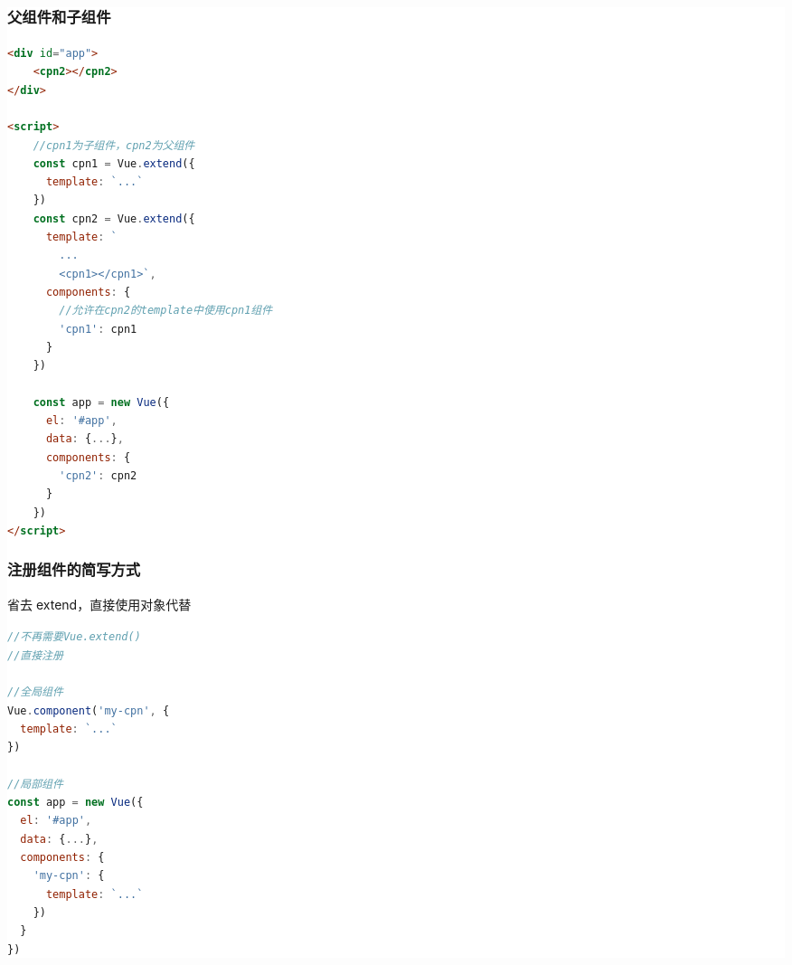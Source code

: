 ### 父组件和子组件

```html
<div id="app">
	<cpn2></cpn2>
</div>

<script>
	//cpn1为子组件，cpn2为父组件
	const cpn1 = Vue.extend({
	  template: `...`
	})
	const cpn2 = Vue.extend({
	  template: `
	    ...
	    <cpn1></cpn1>`,
	  components: {
	    //允许在cpn2的template中使用cpn1组件
	    'cpn1': cpn1
	  }
	})

	const app = new Vue({
	  el: '#app',
	  data: {...},
	  components: {
	    'cpn2': cpn2
	  }
	})
</script>
```

### 注册组件的简写方式

省去 extend，直接使用对象代替

```javascript
//不再需要Vue.extend()
//直接注册

//全局组件
Vue.component('my-cpn', {
  template: `...`
})

//局部组件
const app = new Vue({
  el: '#app',
  data: {...},
  components: {
    'my-cpn': {
      template: `...`
    })
  }
})
```
